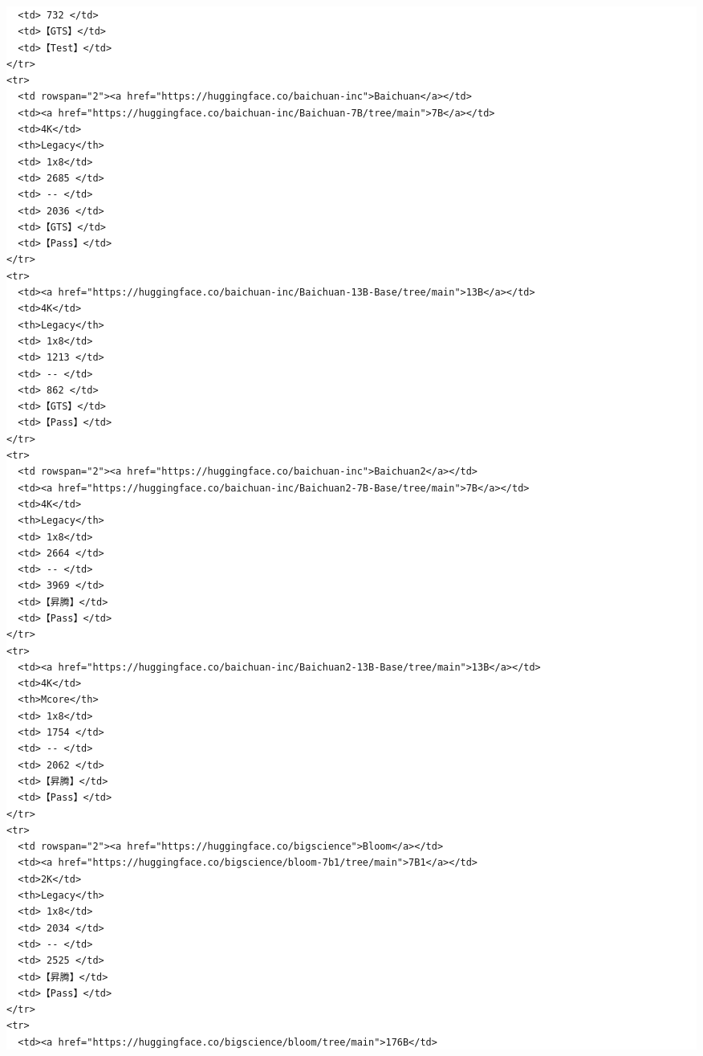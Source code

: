       <td> 732 </td>
      <td>【GTS】</td>
      <td>【Test】</td>
    </tr>
    <tr>
      <td rowspan="2"><a href="https://huggingface.co/baichuan-inc">Baichuan</a></td>
      <td><a href="https://huggingface.co/baichuan-inc/Baichuan-7B/tree/main">7B</a></td>
      <td>4K</td>
      <th>Legacy</th>
      <td> 1x8</td>
      <td> 2685 </td>
      <td> -- </td>
      <td> 2036 </td>
      <td>【GTS】</td>
      <td>【Pass】</td>
    </tr>
    <tr>
      <td><a href="https://huggingface.co/baichuan-inc/Baichuan-13B-Base/tree/main">13B</a></td>
      <td>4K</td>
      <th>Legacy</th>
      <td> 1x8</td>
      <td> 1213 </td>
      <td> -- </td>
      <td> 862 </td>
      <td>【GTS】</td>
      <td>【Pass】</td>
    </tr>
    <tr>
      <td rowspan="2"><a href="https://huggingface.co/baichuan-inc">Baichuan2</a></td>
      <td><a href="https://huggingface.co/baichuan-inc/Baichuan2-7B-Base/tree/main">7B</a></td>
      <td>4K</td>
      <th>Legacy</th>
      <td> 1x8</td>
      <td> 2664 </td>
      <td> -- </td>
      <td> 3969 </td>
      <td>【昇腾】</td>
      <td>【Pass】</td>
    </tr>
    <tr>
      <td><a href="https://huggingface.co/baichuan-inc/Baichuan2-13B-Base/tree/main">13B</a></td>
      <td>4K</td>
      <th>Mcore</th>
      <td> 1x8</td>
      <td> 1754 </td>
      <td> -- </td>
      <td> 2062 </td>
      <td>【昇腾】</td>
      <td>【Pass】</td>
    </tr>
    <tr>
      <td rowspan="2"><a href="https://huggingface.co/bigscience">Bloom</a></td>
      <td><a href="https://huggingface.co/bigscience/bloom-7b1/tree/main">7B1</a></td>
      <td>2K</td>
      <th>Legacy</th>
      <td> 1x8</td>
      <td> 2034 </td>
      <td> -- </td>
      <td> 2525 </td>
      <td>【昇腾】</td>
      <td>【Pass】</td>
    </tr>
    <tr>
      <td><a href="https://huggingface.co/bigscience/bloom/tree/main">176B</td>